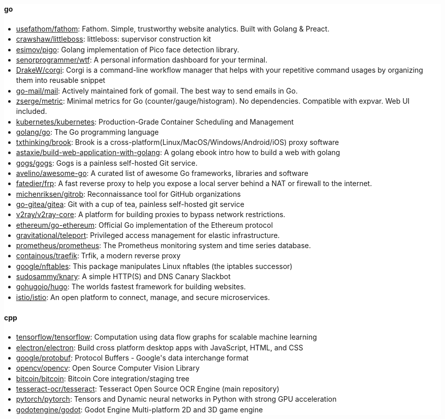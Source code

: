 #### go
* [usefathom/fathom](https://github.com/usefathom/fathom): Fathom. Simple, trustworthy website analytics. Built with Golang & Preact.
* [crawshaw/littleboss](https://github.com/crawshaw/littleboss): littleboss: supervisor construction kit
* [esimov/pigo](https://github.com/esimov/pigo): Golang implementation of Pico face detection library.
* [senorprogrammer/wtf](https://github.com/senorprogrammer/wtf): A personal information dashboard for your terminal.
* [DrakeW/corgi](https://github.com/DrakeW/corgi): Corgi is a command-line workflow manager that helps with your repetitive command usages by organizing them into reusable snippet
* [go-mail/mail](https://github.com/go-mail/mail): Actively maintained fork of gomail. The best way to send emails in Go.
* [zserge/metric](https://github.com/zserge/metric): Minimal metrics for Go (counter/gauge/histogram). No dependencies. Compatible with expvar. Web UI included.
* [kubernetes/kubernetes](https://github.com/kubernetes/kubernetes): Production-Grade Container Scheduling and Management
* [golang/go](https://github.com/golang/go): The Go programming language
* [txthinking/brook](https://github.com/txthinking/brook): Brook is a cross-platform(Linux/MacOS/Windows/Android/iOS) proxy software
* [astaxie/build-web-application-with-golang](https://github.com/astaxie/build-web-application-with-golang): A golang ebook intro how to build a web with golang
* [gogs/gogs](https://github.com/gogs/gogs): Gogs is a painless self-hosted Git service.
* [avelino/awesome-go](https://github.com/avelino/awesome-go): A curated list of awesome Go frameworks, libraries and software
* [fatedier/frp](https://github.com/fatedier/frp): A fast reverse proxy to help you expose a local server behind a NAT or firewall to the internet.
* [michenriksen/gitrob](https://github.com/michenriksen/gitrob): Reconnaissance tool for GitHub organizations
* [go-gitea/gitea](https://github.com/go-gitea/gitea): Git with a cup of tea, painless self-hosted git service
* [v2ray/v2ray-core](https://github.com/v2ray/v2ray-core): A platform for building proxies to bypass network restrictions.
* [ethereum/go-ethereum](https://github.com/ethereum/go-ethereum): Official Go implementation of the Ethereum protocol
* [gravitational/teleport](https://github.com/gravitational/teleport): Privileged access management for elastic infrastructure.
* [prometheus/prometheus](https://github.com/prometheus/prometheus): The Prometheus monitoring system and time series database.
* [containous/traefik](https://github.com/containous/traefik): Trfik, a modern reverse proxy
* [google/nftables](https://github.com/google/nftables): This package manipulates Linux nftables (the iptables successor)
* [sudosammy/knary](https://github.com/sudosammy/knary): A simple HTTP(S) and DNS Canary Slackbot
* [gohugoio/hugo](https://github.com/gohugoio/hugo): The worlds fastest framework for building websites.
* [istio/istio](https://github.com/istio/istio): An open platform to connect, manage, and secure microservices.

#### cpp
* [tensorflow/tensorflow](https://github.com/tensorflow/tensorflow): Computation using data flow graphs for scalable machine learning
* [electron/electron](https://github.com/electron/electron): Build cross platform desktop apps with JavaScript, HTML, and CSS
* [google/protobuf](https://github.com/google/protobuf): Protocol Buffers - Google's data interchange format
* [opencv/opencv](https://github.com/opencv/opencv): Open Source Computer Vision Library
* [bitcoin/bitcoin](https://github.com/bitcoin/bitcoin): Bitcoin Core integration/staging tree
* [tesseract-ocr/tesseract](https://github.com/tesseract-ocr/tesseract): Tesseract Open Source OCR Engine (main repository)
* [pytorch/pytorch](https://github.com/pytorch/pytorch): Tensors and Dynamic neural networks in Python with strong GPU acceleration
* [godotengine/godot](https://github.com/godotengine/godot): Godot Engine  Multi-platform 2D and 3D game engine